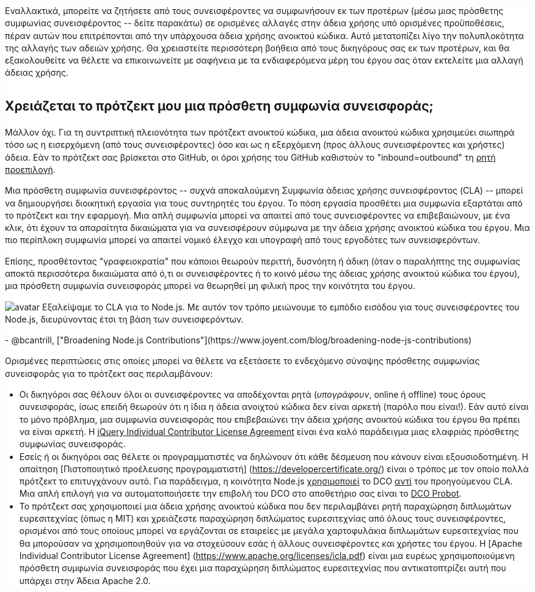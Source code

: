 Εναλλακτικά, μπορείτε να ζητήσετε από τους συνεισφέροντες να συμφωνήσουν εκ των προτέρων (μέσω μιας πρόσθετης συμφωνίας συνεισφέροντος -- δείτε παρακάτω) σε ορισμένες αλλαγές στην άδεια χρήσης υπό ορισμένες προϋποθέσεις, πέραν αυτών που επιτρέπονται από την υπάρχουσα άδεια χρήσης ανοικτού κώδικα. Αυτό μετατοπίζει λίγο την πολυπλοκότητα της αλλαγής των αδειών χρήσης. Θα χρειαστείτε περισσότερη βοήθεια από τους δικηγόρους σας εκ των προτέρων, και θα εξακολουθείτε να θέλετε να επικοινωνείτε με σαφήνεια με τα ενδιαφερόμενα μέρη του έργου σας όταν εκτελείτε μια αλλαγή άδειας χρήσης.

## Χρειάζεται το πρότζεκτ μου μια πρόσθετη συμφωνία συνεισφοράς;

Μάλλον όχι. Για τη συντριπτική πλειονότητα των πρότζεκτ ανοικτού κώδικα, μια άδεια ανοικτού κώδικα χρησιμεύει σιωπηρά τόσο ως η εισερχόμενη (από τους συνεισφέροντες) όσο και ως η εξερχόμενη (προς άλλους συνεισφέροντες και χρήστες) άδεια. Εάν το πρότζεκτ σας βρίσκεται στο GitHub, οι όροι χρήσης του GitHub καθιστούν το "inbound=outbound" τη [ρητή προεπιλογή](https://help.github.com/en/github/site-policy/github-terms-of-service#6-contributions-under-repository-license).

Μια πρόσθετη συμφωνία συνεισφέροντος -- συχνά αποκαλούμενη Συμφωνία άδειας χρήσης συνεισφέροντος (CLA) -- μπορεί να δημιουργήσει διοικητική εργασία για τους συντηρητές του έργου. Το πόση εργασία προσθέτει μια συμφωνία εξαρτάται από το πρότζεκτ και την εφαρμογή. Μια απλή συμφωνία μπορεί να απαιτεί από τους συνεισφέροντες να επιβεβαιώνουν, με ένα κλικ, ότι έχουν τα απαραίτητα δικαιώματα για να συνεισφέρουν σύμφωνα με την άδεια χρήσης ανοικτού κώδικα του έργου. Μια πιο περίπλοκη συμφωνία μπορεί να απαιτεί νομικό έλεγχο και υπογραφή από τους εργοδότες των συνεισφερόντων.

Επίσης, προσθέτοντας "γραφειοκρατία" που κάποιοι θεωρούν περιττή, δυσνόητη ή άδικη (όταν ο παραλήπτης της συμφωνίας αποκτά περισσότερα δικαιώματα από ό,τι οι συνεισφέροντες ή το κοινό μέσω της άδειας χρήσης ανοικτού κώδικα του έργου), μια πρόσθετη συμφωνία συνεισφοράς μπορεί να θεωρηθεί μη φιλική προς την κοινότητα του έργου.

<aside markdown="1" class="pquote">
  <img src="https://avatars.githubusercontent.com/bcantrill?s=180" class="pquote-avatar" alt="avatar">
    Εξαλείψαμε το CLA για το Node.js. Με αυτόν τον τρόπο μειώνουμε το εμπόδιο εισόδου για τους συνεισφέροντες του Node.js, διευρύνοντας έτσι τη βάση των συνεισφερόντων.
  <p markdown="1" class="pquote-credit">
- @bcantrill, ["Broadening Node.js Contributions"](https://www.joyent.com/blog/broadening-node-js-contributions)
  </p>
</aside>

Ορισμένες περιπτώσεις στις οποίες μπορεί να θέλετε να εξετάσετε το ενδεχόμενο σύναψης πρόσθετης συμφωνίας συνεισφοράς για το πρότζεκτ σας περιλαμβάνουν:

* Οι δικηγόροι σας θέλουν όλοι οι συνεισφέροντες να αποδέχονται ρητά (_υπογράφουν_, online ή offline) τους όρους συνεισφοράς, ίσως επειδή θεωρούν ότι η ίδια η άδεια ανοιχτού κώδικα δεν είναι αρκετή (παρόλο που είναι!). Εάν αυτό είναι το μόνο πρόβλημα, μια συμφωνία συνεισφοράς που επιβεβαιώνει την άδεια χρήσης ανοικτού κώδικα του έργου θα πρέπει να είναι αρκετή. Η [jQuery Individual Contributor License Agreement](https://contribute.jquery.org/CLA/) είναι ένα καλό παράδειγμα μιας ελαφριάς πρόσθετης συμφωνίας συνεισφοράς.
* Εσείς ή οι δικηγόροι σας θέλετε οι προγραμματιστές να δηλώνουν ότι κάθε δέσμευση που κάνουν είναι εξουσιοδοτημένη. Η απαίτηση [Πιστοποιητικό προέλευσης προγραμματιστή] (https://developercertificate.org/) είναι ο τρόπος με τον οποίο πολλά πρότζεκτ το επιτυγχάνουν αυτό. Για παράδειγμα, η κοινότητα Node.js [χρησιμοποιεί](https://github.com/nodejs/node/blob/HEAD/CONTRIBUTING.md) το DCO [αντί](https://nodejs.org/en/blog/uncategorized/notes-from-the-road/#easier-contribution) του προηγούμενου CLA. Μια απλή επιλογή για να αυτοματοποιήσετε την επιβολή του DCO στο αποθετήριο σας είναι το [DCO Probot](https://github.com/probot/dco).
* Το πρότζεκτ σας χρησιμοποιεί μια άδεια χρήσης ανοικτού κώδικα που δεν περιλαμβάνει ρητή παραχώρηση διπλωμάτων ευρεσιτεχνίας (όπως η MIT) και χρειάζεστε παραχώρηση διπλώματος ευρεσιτεχνίας από όλους τους συνεισφέροντες, ορισμένοι από τους οποίους μπορεί να εργάζονται σε εταιρείες με μεγάλα χαρτοφυλάκια διπλωμάτων ευρεσιτεχνίας που θα μπορούσαν να χρησιμοποιηθούν για να στοχεύσουν εσάς ή άλλους συνεισφέροντες και χρήστες του έργου. Η [Apache Individual Contributor License Agreement] (https://www.apache.org/licenses/icla.pdf) είναι μια ευρέως χρησιμοποιούμενη πρόσθετη συμφωνία συνεισφοράς που έχει μια παραχώρηση διπλώματος ευρεσιτεχνίας που αντικατοπτρίζει αυτή που υπάρχει στην Άδεια Apache 2.0.